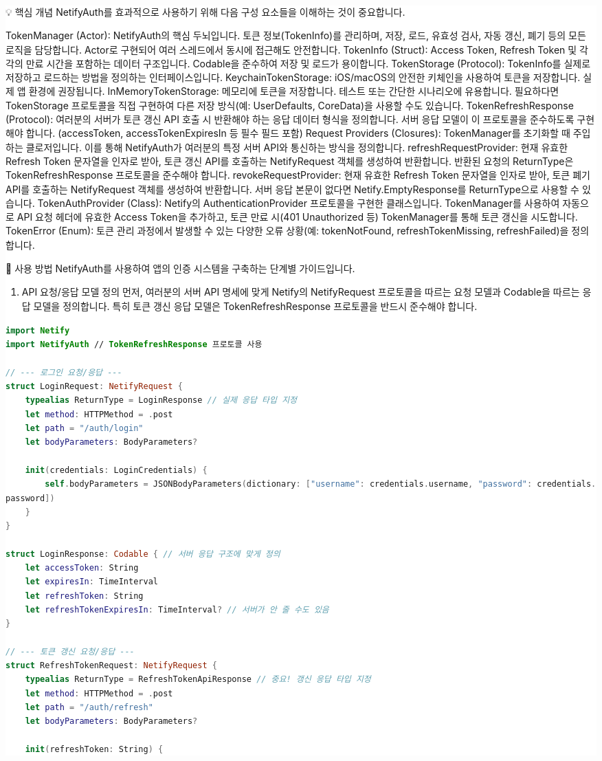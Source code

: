 ```swift
```

💡 핵심 개념
NetifyAuth를 효과적으로 사용하기 위해 다음 구성 요소들을 이해하는 것이 중요합니다.

TokenManager (Actor): NetifyAuth의 핵심 두뇌입니다. 토큰 정보(TokenInfo)를 관리하며, 저장, 로드, 유효성 검사, 자동 갱신, 폐기 등의 모든 로직을 담당합니다. Actor로 구현되어 여러 스레드에서 동시에 접근해도 안전합니다.
TokenInfo (Struct): Access Token, Refresh Token 및 각각의 만료 시간을 포함하는 데이터 구조입니다. Codable을 준수하여 저장 및 로드가 용이합니다.
TokenStorage (Protocol): TokenInfo를 실제로 저장하고 로드하는 방법을 정의하는 인터페이스입니다.
KeychainTokenStorage: iOS/macOS의 안전한 키체인을 사용하여 토큰을 저장합니다. 실제 앱 환경에 권장됩니다.
InMemoryTokenStorage: 메모리에 토큰을 저장합니다. 테스트 또는 간단한 시나리오에 유용합니다. 필요하다면 TokenStorage 프로토콜을 직접 구현하여 다른 저장 방식(예: UserDefaults, CoreData)을 사용할 수도 있습니다.
TokenRefreshResponse (Protocol): 여러분의 서버가 토큰 갱신 API 호출 시 반환해야 하는 응답 데이터 형식을 정의합니다. 서버 응답 모델이 이 프로토콜을 준수하도록 구현해야 합니다. (accessToken, accessTokenExpiresIn 등 필수 필드 포함)
Request Providers (Closures): TokenManager를 초기화할 때 주입하는 클로저입니다. 이를 통해 NetifyAuth가 여러분의 특정 서버 API와 통신하는 방식을 정의합니다.
refreshRequestProvider: 현재 유효한 Refresh Token 문자열을 인자로 받아, 토큰 갱신 API를 호출하는 NetifyRequest 객체를 생성하여 반환합니다. 반환된 요청의 ReturnType은 TokenRefreshResponse 프로토콜을 준수해야 합니다.
revokeRequestProvider: 현재 유효한 Refresh Token 문자열을 인자로 받아, 토큰 폐기 API를 호출하는 NetifyRequest 객체를 생성하여 반환합니다. 서버 응답 본문이 없다면 Netify.EmptyResponse를 ReturnType으로 사용할 수 있습니다.
TokenAuthProvider (Class): Netify의 AuthenticationProvider 프로토콜을 구현한 클래스입니다. TokenManager를 사용하여 자동으로 API 요청 헤더에 유효한 Access Token을 추가하고, 토큰 만료 시(401 Unauthorized 등) TokenManager를 통해 토큰 갱신을 시도합니다.
TokenError (Enum): 토큰 관리 과정에서 발생할 수 있는 다양한 오류 상황(예: tokenNotFound, refreshTokenMissing, refreshFailed)을 정의합니다.

🚀 사용 방법
NetifyAuth를 사용하여 앱의 인증 시스템을 구축하는 단계별 가이드입니다.

1. API 요청/응답 모델 정의
먼저, 여러분의 서버 API 명세에 맞게 Netify의 NetifyRequest 프로토콜을 따르는 요청 모델과 Codable을 따르는 응답 모델을 정의합니다. 특히 토큰 갱신 응답 모델은 TokenRefreshResponse 프로토콜을 반드시 준수해야 합니다.

```swift
import Netify
import NetifyAuth // TokenRefreshResponse 프로토콜 사용

// --- 로그인 요청/응답 ---
struct LoginRequest: NetifyRequest {
    typealias ReturnType = LoginResponse // 실제 응답 타입 지정
    let method: HTTPMethod = .post
    let path = "/auth/login"
    let bodyParameters: BodyParameters?

    init(credentials: LoginCredentials) {
        self.bodyParameters = JSONBodyParameters(dictionary: ["username": credentials.username, "password": credentials.password])
    }
}

struct LoginResponse: Codable { // 서버 응답 구조에 맞게 정의
    let accessToken: String
    let expiresIn: TimeInterval
    let refreshToken: String
    let refreshTokenExpiresIn: TimeInterval? // 서버가 안 줄 수도 있음
}

// --- 토큰 갱신 요청/응답 ---
struct RefreshTokenRequest: NetifyRequest {
    typealias ReturnType = RefreshTokenApiResponse // 중요! 갱신 응답 타입 지정
    let method: HTTPMethod = .post
    let path = "/auth/refresh"
    let bodyParameters: BodyParameters?

    init(refreshToken: String) {
```